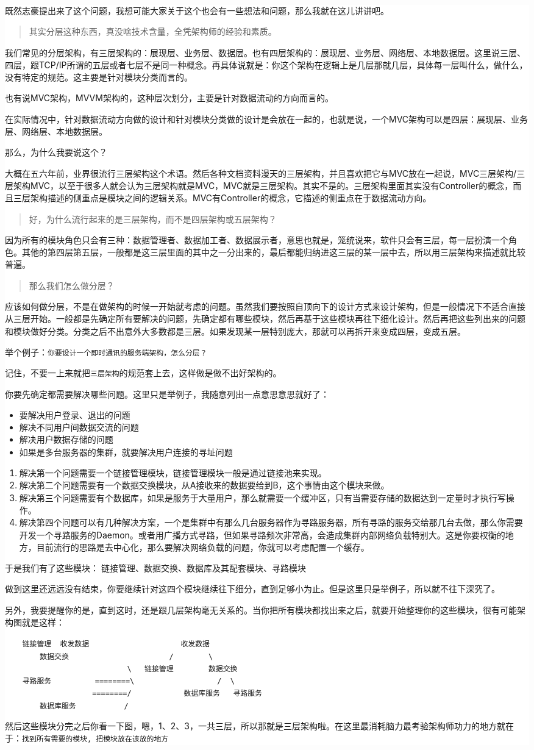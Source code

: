 既然志豪提出来了这个问题，我想可能大家关于这个也会有一些想法和问题，那么我就在这儿讲讲吧。

> 其实分层这种东西，真没啥技术含量，全凭架构师的经验和素质。

我们常见的分层架构，有三层架构的：展现层、业务层、数据层。也有四层架构的：展现层、业务层、网络层、本地数据层。这里说三层、四层，跟TCP/IP所谓的五层或者七层不是同一种概念。再具体说就是：你这个架构在逻辑上是几层那就几层，具体每一层叫什么，做什么，没有特定的规范。这主要是针对模块分类而言的。

也有说MVC架构，MVVM架构的，这种层次划分，主要是针对数据流动的方向而言的。

在实际情况中，针对数据流动方向做的设计和针对模块分类做的设计是会放在一起的，也就是说，一个MVC架构可以是四层：展现层、业务层、网络层、本地数据层。

那么，为什么我要说这个？

大概在五六年前，业界很流行三层架构这个术语。然后各种文档资料漫天的三层架构，并且喜欢把它与MVC放在一起说，MVC三层架构/三层架构MVC，以至于很多人就会认为三层架构就是MVC，MVC就是三层架构。其实不是的。三层架构里面其实没有Controller的概念，而且三层架构描述的侧重点是模块之间的逻辑关系。MVC有Controller的概念，它描述的侧重点在于数据流动方向。

> 好，为什么流行起来的是三层架构，而不是四层架构或五层架构？

因为所有的模块角色只会有三种：数据管理者、数据加工者、数据展示者，意思也就是，笼统说来，软件只会有三层，每一层扮演一个角色。其他的第四层第五层，一般都是这三层里面的其中之一分出来的，最后都能归纳进这三层的某一层中去，所以用三层架构来描述就比较普遍。

> 那么我们怎么做分层？

应该如何做分层，不是在做架构的时候一开始就考虑的问题。虽然我们要按照自顶向下的设计方式来设计架构，但是一般情况下不适合直接从三层开始。一般都是先确定所有要解决的问题，先确定都有哪些模块，然后再基于这些模块再往下细化设计。然后再把这些列出来的问题和模块做好分类。分类之后不出意外大多数都是三层。如果发现某一层特别庞大，那就可以再拆开来变成四层，变成五层。

举个例子：`你要设计一个即时通讯的服务端架构，怎么分层？`

记住，不要一上来就把`三层架构`的规范套上去，这样做是做不出好架构的。

你要先确定都需要解决哪些问题。这里只是举例子，我随意列出一点意思意思就好了：

- 要解决用户登录、退出的问题
- 解决不同用户间数据交流的问题
- 解决用户数据存储的问题
- 如果是多台服务器的集群，就要解决用户连接的寻址问题

1) 解决第一个问题需要一个链接管理模块，链接管理模块一般是通过链接池来实现。 
2) 解决第二个问题需要有一个数据交换模块，从A接收来的数据要给到B，这个事情由这个模块来做。
3) 解决第三个问题需要有个数据库，如果是服务于大量用户，那么就需要一个缓冲区，只有当需要存储的数据达到一定量时才执行写操作。 
4) 解决第四个问题可以有几种解决方案，一个是集群中有那么几台服务器作为寻路服务器，所有寻路的服务交给那几台去做，那么你需要开发一个寻路服务的Daemon。或者用广播方式寻路，但如果寻路频次非常高，会造成集群内部网络负载特别大。这是你要权衡的地方，目前流行的思路是去中心化，那么要解决网络负载的问题，你就可以考虑配置一个缓存。

于是我们有了这些模块：
链接管理、数据交换、数据库及其配套模块、寻路模块

做到这里还远远没有结束，你要继续针对这四个模块继续往下细分，直到足够小为止。但是这里只是举例子，所以就不往下深究了。

另外，我要提醒你的是，直到这时，还是跟几层架构毫无关系的。当你把所有模块都找出来之后，就要开始整理你的这些模块，很有可能架构图就是这样：
```
    链接管理  收发数据                     收发数据
        数据交换                       /        \ 
                            \   链接管理        数据交换
    寻路服务          ========\                   /  \
                    ========/            数据库服务   寻路服务
        数据库服务           / 
```

然后这些模块分完之后你看一下图，嗯，1、2、3，一共三层，所以那就是三层架构啦。在这里最消耗脑力最考验架构师功力的地方就在于：`找到所有需要的模块, 把模块放在该放的地方`
